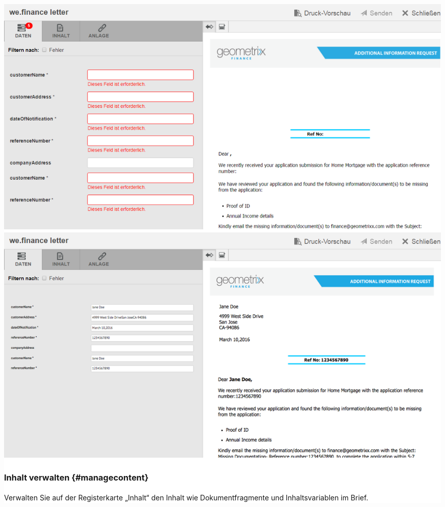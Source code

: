    ![Eingabe von Daten in den Brief](assets/2_enterdata.png) ![2_1_enterdata](assets/2_1_enterdata.png)

### Inhalt verwalten {#managecontent}

Verwalten Sie auf der Registerkarte „Inhalt“ den Inhalt wie Dokumentfragmente und Inhaltsvariablen im Brief.
